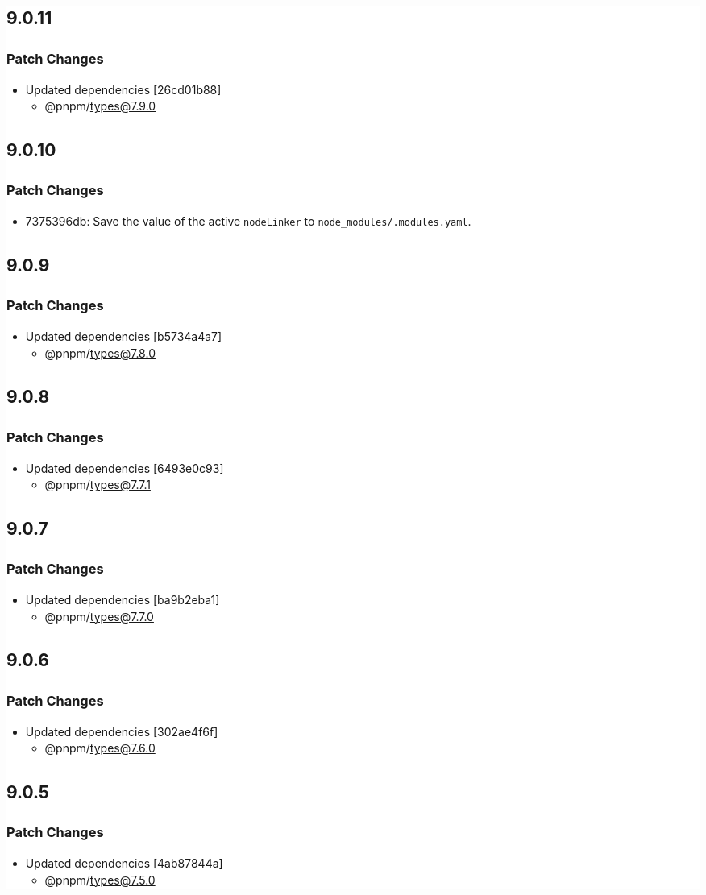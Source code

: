 ## 9.0.11

### Patch Changes

- Updated dependencies [26cd01b88]
  - @pnpm/types@7.9.0

## 9.0.10

### Patch Changes

- 7375396db: Save the value of the active `nodeLinker` to `node_modules/.modules.yaml`.

## 9.0.9

### Patch Changes

- Updated dependencies [b5734a4a7]
  - @pnpm/types@7.8.0

## 9.0.8

### Patch Changes

- Updated dependencies [6493e0c93]
  - @pnpm/types@7.7.1

## 9.0.7

### Patch Changes

- Updated dependencies [ba9b2eba1]
  - @pnpm/types@7.7.0

## 9.0.6

### Patch Changes

- Updated dependencies [302ae4f6f]
  - @pnpm/types@7.6.0

## 9.0.5

### Patch Changes

- Updated dependencies [4ab87844a]
  - @pnpm/types@7.5.0
